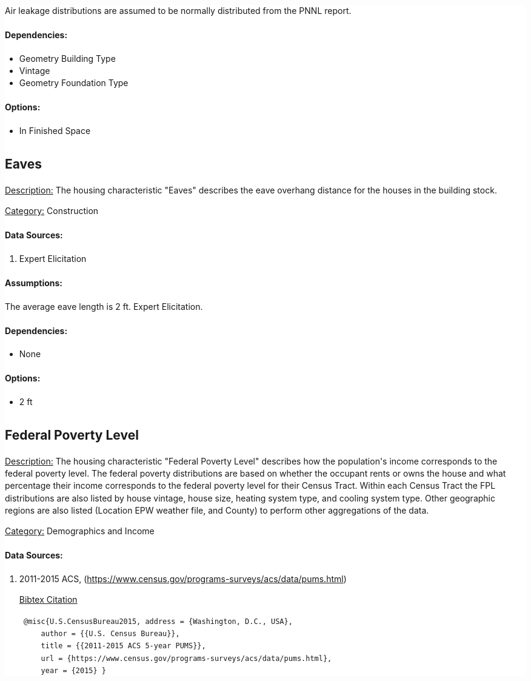 Air leakage distributions are assumed to be normally distributed from the PNNL report.

#### Dependencies: 

- Geometry Building Type
- Vintage
- Geometry Foundation Type

#### Options: 

- In Finished Space


## Eaves
<u>Description:</u> The housing characteristic "Eaves" describes the eave overhang distance for the houses in the building stock.

<u>Category:</u> Construction

#### Data Sources:

1. Expert Elicitation

#### Assumptions: 

The average eave length is 2 ft. Expert Elicitation.

#### Dependencies: 

- None

#### Options: 

- 2 ft


## Federal Poverty Level
<u>Description:</u> The housing characteristic "Federal Poverty Level" describes how the population's income corresponds to the federal poverty level. The federal poverty distributions are based on whether the occupant rents or owns the house and what percentage their income corresponds to the federal poverty level for their Census Tract. Within each Census Tract the FPL distributions are also listed by house vintage, house size, heating system type, and cooling system type. Other geographic regions are also listed (Location EPW weather file, and County) to perform other aggregations of the data.

<u>Category:</u> Demographics and Income

#### Data Sources:

1. 2011-2015 ACS, (<https://www.census.gov/programs-surveys/acs/data/pums.html>)

	<u>Bibtex Citation</u>

		@misc{U.S.CensusBureau2015, address = {Washington, D.C., USA},
			author = {{U.S. Census Bureau}},
			title = {{2011-2015 ACS 5-year PUMS}},
			url = {https://www.census.gov/programs-surveys/acs/data/pums.html},
			year = {2015} }
